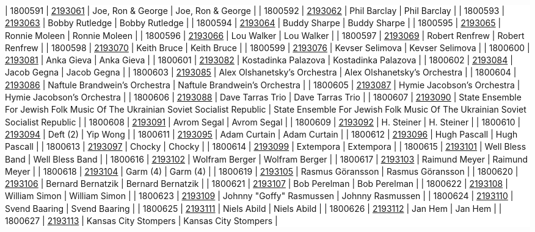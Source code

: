 | 1800591 | [2193061](https://www.discogs.com/artist/2193061) | Joe, Ron & George | Joe, Ron & George |
| 1800592 | [2193062](https://www.discogs.com/artist/2193062) | Phil Barclay | Phil Barclay |
| 1800593 | [2193063](https://www.discogs.com/artist/2193063) | Bobby Rutledge | Bobby Rutledge |
| 1800594 | [2193064](https://www.discogs.com/artist/2193064) | Buddy Sharpe | Buddy Sharpe |
| 1800595 | [2193065](https://www.discogs.com/artist/2193065) | Ronnie Moleen | Ronnie Moleen |
| 1800596 | [2193066](https://www.discogs.com/artist/2193066) | Lou Walker | Lou Walker |
| 1800597 | [2193069](https://www.discogs.com/artist/2193069) | Robert Renfrew | Robert Renfrew |
| 1800598 | [2193070](https://www.discogs.com/artist/2193070) | Keith Bruce | Keith Bruce |
| 1800599 | [2193076](https://www.discogs.com/artist/2193076) | Kevser Selimova | Kevser Selimova |
| 1800600 | [2193081](https://www.discogs.com/artist/2193081) | Anka Gieva | Anka Gieva |
| 1800601 | [2193082](https://www.discogs.com/artist/2193082) | Kostadinka Palazova | Kostadinka Palazova |
| 1800602 | [2193084](https://www.discogs.com/artist/2193084) | Jacob Gegna | Jacob Gegna |
| 1800603 | [2193085](https://www.discogs.com/artist/2193085) | Alex Olshanetsky’s Orchestra | Alex Olshanetsky’s Orchestra |
| 1800604 | [2193086](https://www.discogs.com/artist/2193086) | Naftule Brandwein’s Orchestra | Naftule Brandwein’s Orchestra |
| 1800605 | [2193087](https://www.discogs.com/artist/2193087) | Hymie Jacobson’s Orchestra | Hymie Jacobson’s Orchestra |
| 1800606 | [2193088](https://www.discogs.com/artist/2193088) | Dave Tarras Trio | Dave Tarras Trio |
| 1800607 | [2193090](https://www.discogs.com/artist/2193090) | State Ensemble For Jewish Folk Music Of The Ukrainian Soviet Socialist Republic | State Ensemble For Jewish Folk Music Of The Ukrainian Soviet Socialist Republic |
| 1800608 | [2193091](https://www.discogs.com/artist/2193091) | Avrom Segal | Avrom Segal |
| 1800609 | [2193092](https://www.discogs.com/artist/2193092) | H. Steiner | H. Steiner |
| 1800610 | [2193094](https://www.discogs.com/artist/2193094) | Deft (2) | Yip Wong |
| 1800611 | [2193095](https://www.discogs.com/artist/2193095) | Adam Curtain | Adam Curtain |
| 1800612 | [2193096](https://www.discogs.com/artist/2193096) | Hugh Pascall | Hugh Pascall |
| 1800613 | [2193097](https://www.discogs.com/artist/2193097) | Chocky | Chocky |
| 1800614 | [2193099](https://www.discogs.com/artist/2193099) | Extempora | Extempora |
| 1800615 | [2193101](https://www.discogs.com/artist/2193101) | Well Bless Band | Well Bless Band |
| 1800616 | [2193102](https://www.discogs.com/artist/2193102) | Wolfram Berger | Wolfram Berger |
| 1800617 | [2193103](https://www.discogs.com/artist/2193103) | Raimund Meyer | Raimund Meyer |
| 1800618 | [2193104](https://www.discogs.com/artist/2193104) | Garm (4) | Garm (4) |
| 1800619 | [2193105](https://www.discogs.com/artist/2193105) | Rasmus Göransson | Rasmus Göransson |
| 1800620 | [2193106](https://www.discogs.com/artist/2193106) | Bernard Bernatzik | Bernard Bernatzik |
| 1800621 | [2193107](https://www.discogs.com/artist/2193107) | Bob Perelman | Bob Perelman |
| 1800622 | [2193108](https://www.discogs.com/artist/2193108) | William Simon | William Simon |
| 1800623 | [2193109](https://www.discogs.com/artist/2193109) | Johnny "Goffy" Rasmussen | Johnny Rasmussen |
| 1800624 | [2193110](https://www.discogs.com/artist/2193110) | Svend Baaring | Svend Baaring |
| 1800625 | [2193111](https://www.discogs.com/artist/2193111) | Niels Abild | Niels Abild |
| 1800626 | [2193112](https://www.discogs.com/artist/2193112) | Jan Hem | Jan Hem |
| 1800627 | [2193113](https://www.discogs.com/artist/2193113) | Kansas City Stompers | Kansas City Stompers |